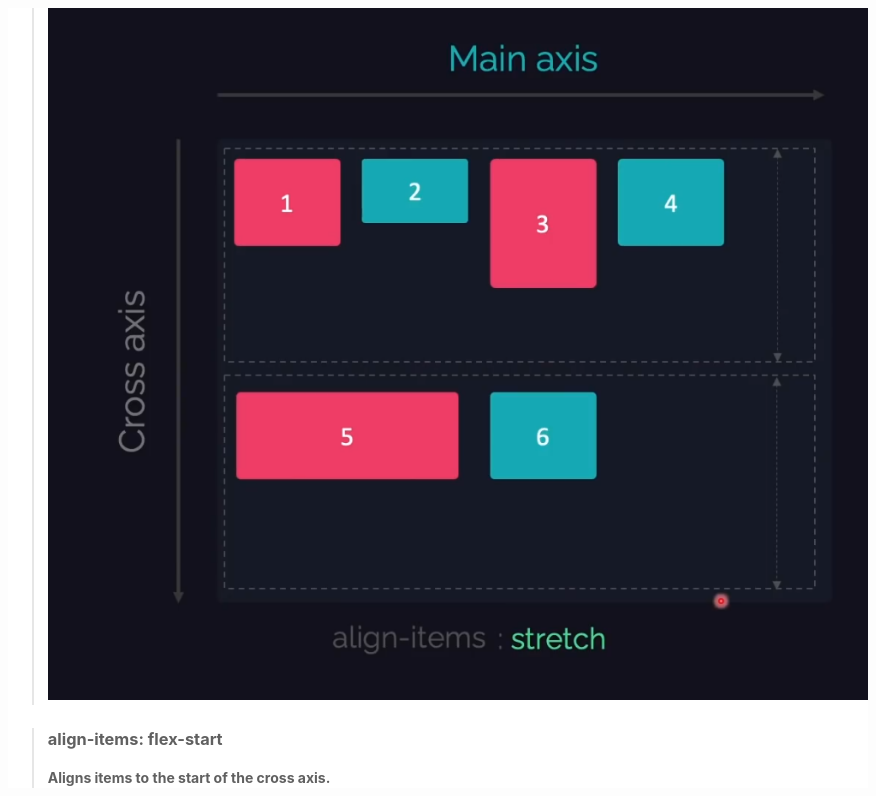 > ![align-stretch](./assets/img/align-stretch-2.png)



> ### **align-items: flex-start**
>
> **Aligns items to the start of the cross axis.**
>